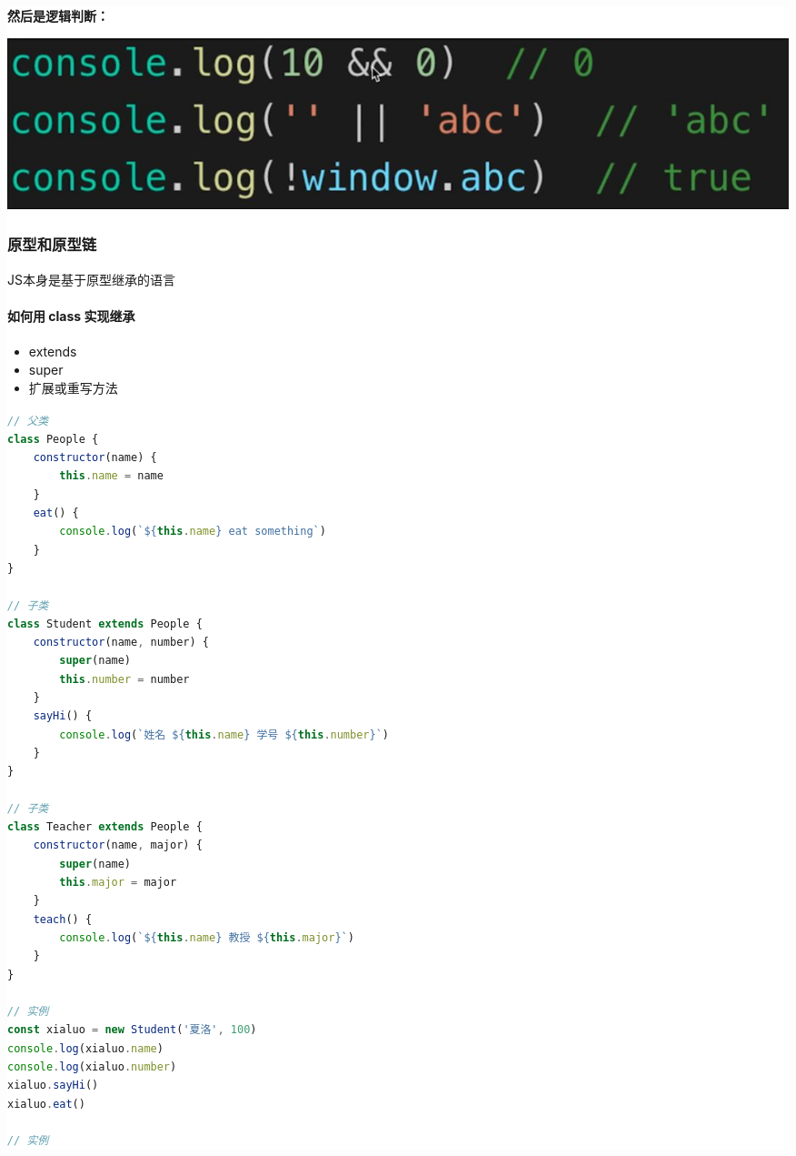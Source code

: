 **然后是逻辑判断：**

![](前端校招准备/18.jpg)

### 原型和原型链

JS本身是基于原型继承的语言

#### 如何用 class 实现继承

- extends
- super
- 扩展或重写方法

```javascript
// 父类
class People {
    constructor(name) {
        this.name = name
    }
    eat() {
        console.log(`${this.name} eat something`)
    }
}

// 子类
class Student extends People {
    constructor(name, number) {
        super(name)
        this.number = number
    }
    sayHi() {
        console.log(`姓名 ${this.name} 学号 ${this.number}`)
    }
}

// 子类
class Teacher extends People {
    constructor(name, major) {
        super(name)
        this.major = major
    }
    teach() {
        console.log(`${this.name} 教授 ${this.major}`)
    }
}

// 实例
const xialuo = new Student('夏洛', 100)
console.log(xialuo.name)
console.log(xialuo.number)
xialuo.sayHi()
xialuo.eat()

// 实例
```